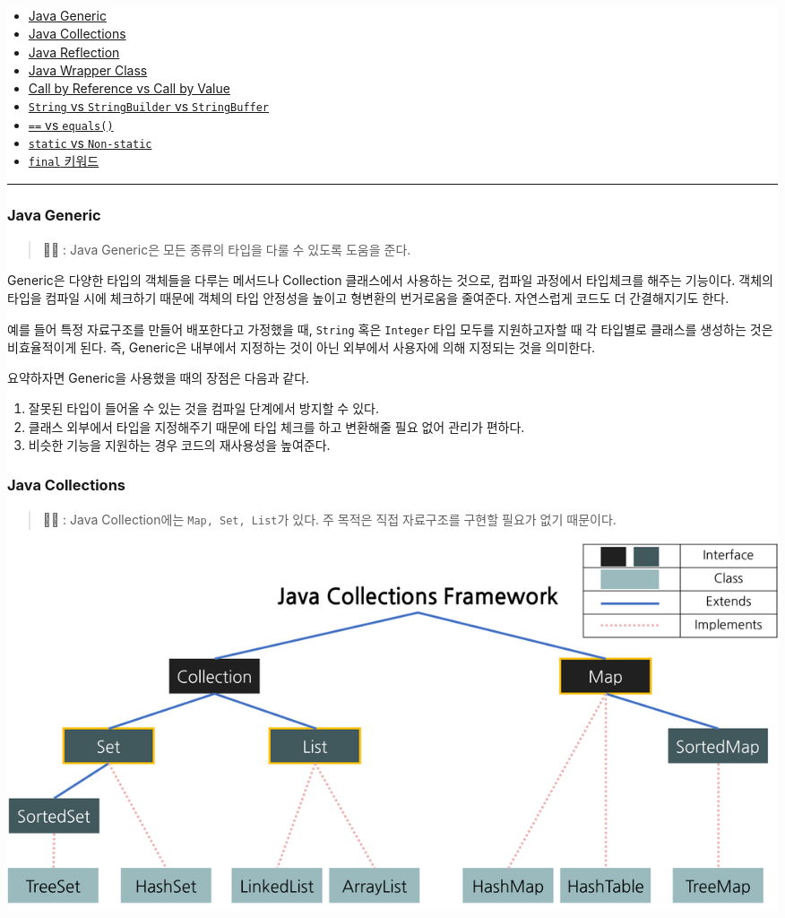 - [Java Generic](#java-generic)
- [Java Collections](#java-collections)
- [Java Reflection](#java-reflection)
- [Java Wrapper Class](#java-wrapper-class)
- [Call by Reference vs Call by Value](#call-by-reference-vs-call-by-value)
- [`String` vs `StringBuilder` vs `StringBuffer`](#string-vs-stringbuilder-vs-stringbuffer)
- [`==` vs `equals()`](#-vs-equals)
- [`static` vs `Non-static`](#static-vs-non-static)
- [`final` 키워드](#final-키워드)

---

### Java Generic

> 💁🏻 : Java Generic은 모든 종류의 타입을 다룰 수 있도록 도움을 준다.

Generic은 다양한 타입의 객체들을 다루는 메서드나 Collection 클래스에서 사용하는 것으로, 컴파일 과정에서 타입체크를 해주는 기능이다. 객체의 타입을 컴파일 시에 체크하기 때문에 객체의 타입 안정성을 높이고 형변환의 번거로움을 줄여준다. 자연스럽게 코드도 더 간결해지기도 한다.

예를 들어 특정 자료구조를 만들어 배포한다고 가정했을 때, `String` 혹은 `Integer` 타입 모두를 지원하고자할 때 각 타입별로 클래스를 생성하는 것은 비효율적이게 된다. 즉, Generic은 내부에서 지정하는 것이 아닌 외부에서 사용자에 의해 지정되는 것을 의미한다.

요약하자면 Generic을 사용했을 때의 장점은 다음과 같다.

1. 잘못된 타입이 들어올 수 있는 것을 컴파일 단계에서 방지할 수 있다.
2. 클래스 외부에서 타입을 지정해주기 때문에 타입 체크를 하고 변환해줄 필요 없어 관리가 편하다.
3. 비슷한 기능을 지원하는 경우 코드의 재사용성을 높여준다.

### Java Collections

> 💁🏻 : Java Collection에는 `Map, Set, List`가 있다. 주 목적은 직접 자료구조를 구현할 필요가 없기 때문이다.

![](/docs/images/collections.png)
